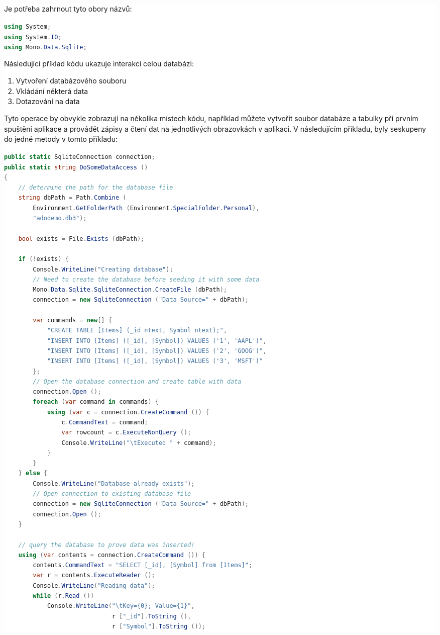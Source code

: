 Je potřeba zahrnout tyto obory názvů:

```csharp
using System;
using System.IO;
using Mono.Data.Sqlite;
```

Následující příklad kódu ukazuje interakci celou databázi:

1.  Vytvoření databázového souboru
2.  Vkládání některá data
3.  Dotazování na data

Tyto operace by obvykle zobrazují na několika místech kódu, například můžete vytvořit soubor databáze a tabulky při prvním spuštění aplikace a provádět zápisy a čtení dat na jednotlivých obrazovkách v aplikaci. V následujícím příkladu, byly seskupeny do jedné metody v tomto příkladu:

```csharp
public static SqliteConnection connection;
public static string DoSomeDataAccess ()
{
    // determine the path for the database file
    string dbPath = Path.Combine (
        Environment.GetFolderPath (Environment.SpecialFolder.Personal),
        "adodemo.db3");

    bool exists = File.Exists (dbPath);

    if (!exists) {
        Console.WriteLine("Creating database");
        // Need to create the database before seeding it with some data
        Mono.Data.Sqlite.SqliteConnection.CreateFile (dbPath);
        connection = new SqliteConnection ("Data Source=" + dbPath);

        var commands = new[] {
            "CREATE TABLE [Items] (_id ntext, Symbol ntext);",
            "INSERT INTO [Items] ([_id], [Symbol]) VALUES ('1', 'AAPL')",
            "INSERT INTO [Items] ([_id], [Symbol]) VALUES ('2', 'GOOG')",
            "INSERT INTO [Items] ([_id], [Symbol]) VALUES ('3', 'MSFT')"
        };
        // Open the database connection and create table with data
        connection.Open ();
        foreach (var command in commands) {
            using (var c = connection.CreateCommand ()) {
                c.CommandText = command;
                var rowcount = c.ExecuteNonQuery ();
                Console.WriteLine("\tExecuted " + command);
            }
        }
    } else {
        Console.WriteLine("Database already exists");
        // Open connection to existing database file
        connection = new SqliteConnection ("Data Source=" + dbPath);
        connection.Open ();
    }

    // query the database to prove data was inserted!
    using (var contents = connection.CreateCommand ()) {
        contents.CommandText = "SELECT [_id], [Symbol] from [Items]";
        var r = contents.ExecuteReader ();
        Console.WriteLine("Reading data");
        while (r.Read ())
            Console.WriteLine("\tKey={0}; Value={1}",
                              r ["_id"].ToString (),
                              r ["Symbol"].ToString ());
```
